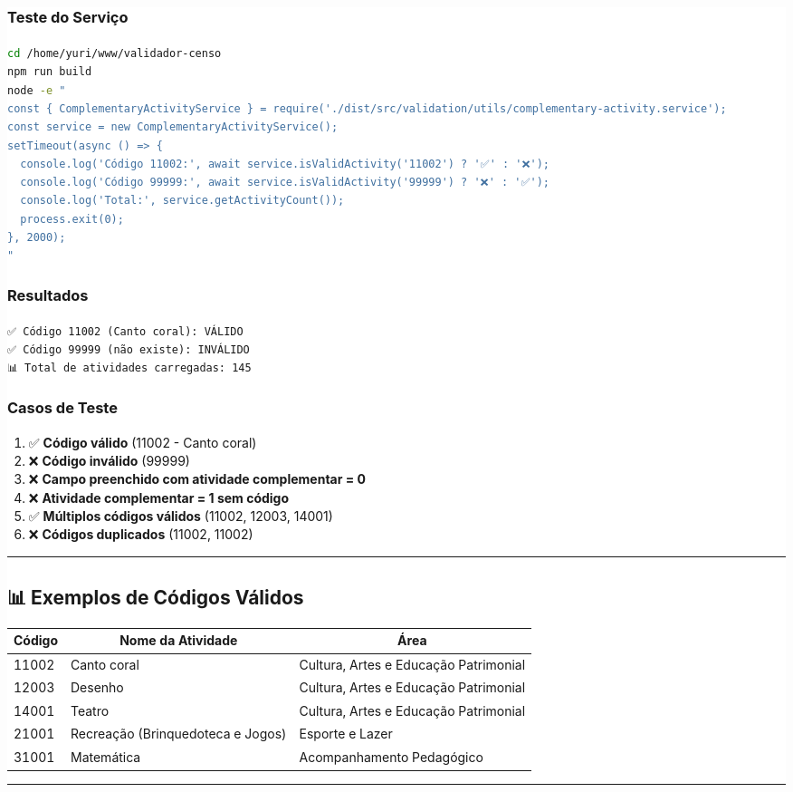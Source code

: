 ### Teste do Serviço

```bash
cd /home/yuri/www/validador-censo
npm run build
node -e "
const { ComplementaryActivityService } = require('./dist/src/validation/utils/complementary-activity.service');
const service = new ComplementaryActivityService();
setTimeout(async () => {
  console.log('Código 11002:', await service.isValidActivity('11002') ? '✅' : '❌');
  console.log('Código 99999:', await service.isValidActivity('99999') ? '❌' : '✅');
  console.log('Total:', service.getActivityCount());
  process.exit(0);
}, 2000);
"
```

### Resultados

```
✅ Código 11002 (Canto coral): VÁLIDO
✅ Código 99999 (não existe): INVÁLIDO
📊 Total de atividades carregadas: 145
```

### Casos de Teste

1. ✅ **Código válido** (11002 - Canto coral)
2. ❌ **Código inválido** (99999)
3. ❌ **Campo preenchido com atividade complementar = 0**
4. ❌ **Atividade complementar = 1 sem código**
5. ✅ **Múltiplos códigos válidos** (11002, 12003, 14001)
6. ❌ **Códigos duplicados** (11002, 11002)

---

## 📊 Exemplos de Códigos Válidos

| Código | Nome da Atividade                 | Área                                  |
| ------ | --------------------------------- | ------------------------------------- |
| 11002  | Canto coral                       | Cultura, Artes e Educação Patrimonial |
| 12003  | Desenho                           | Cultura, Artes e Educação Patrimonial |
| 14001  | Teatro                            | Cultura, Artes e Educação Patrimonial |
| 21001  | Recreação (Brinquedoteca e Jogos) | Esporte e Lazer                       |
| 31001  | Matemática                        | Acompanhamento Pedagógico             |

---
